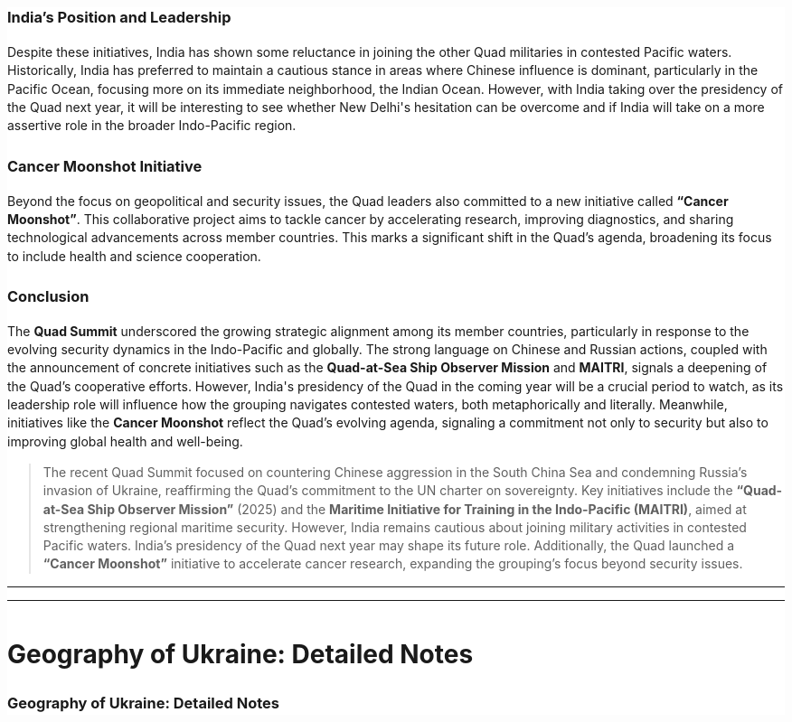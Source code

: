 

### India’s Position and Leadership



Despite these initiatives, India has shown some reluctance in joining the other Quad militaries in contested Pacific waters. Historically, India has preferred to maintain a cautious stance in areas where Chinese influence is dominant, particularly in the Pacific Ocean, focusing more on its immediate neighborhood, the Indian Ocean. However, with India taking over the presidency of the Quad next year, it will be interesting to see whether New Delhi's hesitation can be overcome and if India will take on a more assertive role in the broader Indo-Pacific region.



### Cancer Moonshot Initiative



Beyond the focus on geopolitical and security issues, the Quad leaders also committed to a new initiative called **“Cancer Moonshot”**. This collaborative project aims to tackle cancer by accelerating research, improving diagnostics, and sharing technological advancements across member countries. This marks a significant shift in the Quad’s agenda, broadening its focus to include health and science cooperation.



### Conclusion



The **Quad Summit** underscored the growing strategic alignment among its member countries, particularly in response to the evolving security dynamics in the Indo-Pacific and globally. The strong language on Chinese and Russian actions, coupled with the announcement of concrete initiatives such as the **Quad-at-Sea Ship Observer Mission** and **MAITRI**, signals a deepening of the Quad’s cooperative efforts. However, India's presidency of the Quad in the coming year will be a crucial period to watch, as its leadership role will influence how the grouping navigates contested waters, both metaphorically and literally. Meanwhile, initiatives like the **Cancer Moonshot** reflect the Quad’s evolving agenda, signaling a commitment not only to security but also to improving global health and well-being.

> The recent Quad Summit focused on countering Chinese aggression in the South China Sea and condemning Russia’s invasion of Ukraine, reaffirming the Quad’s commitment to the UN charter on sovereignty. Key initiatives include the **“Quad-at-Sea Ship Observer Mission”** (2025) and the **Maritime Initiative for Training in the Indo-Pacific (MAITRI)**, aimed at strengthening regional maritime security. However, India remains cautious about joining military activities in contested Pacific waters. India’s presidency of the Quad next year may shape its future role. Additionally, the Quad launched a **“Cancer Moonshot”** initiative to accelerate cancer research, expanding the grouping’s focus beyond security issues.

---
---
# Geography of Ukraine: Detailed Notes

### Geography of Ukraine: Detailed Notes
